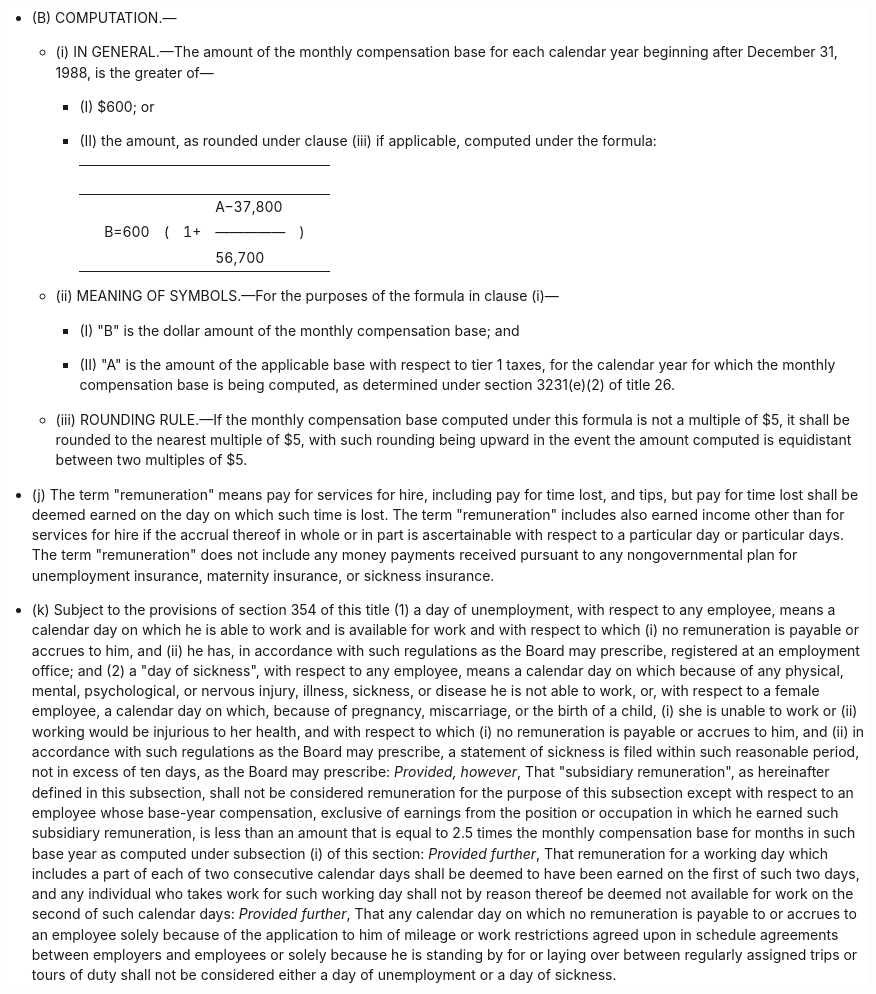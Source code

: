 
  * (B) COMPUTATION.—

    * (i) IN GENERAL.—The amount of the monthly compensation base for each calendar year beginning after December 31, 1988, is the greater of—

      * (I) $600; or

      * (II) the amount, as rounded under clause (iii) if applicable, computed under the formula:

        | &nbsp; | &nbsp; | &nbsp; | &nbsp; | &nbsp; | &nbsp; | &nbsp; |
        | --- | --- | --- | --- | --- | --- | --- |
        | &nbsp; | &nbsp; | &nbsp; | &nbsp; | A−37,800 | | |
        | &nbsp; | B=600 | ( | 1+ | _—————_ | ) | |
        | &nbsp; | &nbsp; | &nbsp; | &nbsp; | 56,700 | | |
        
    * (ii) MEANING OF SYMBOLS.—For the purposes of the formula in clause (i)—

      * (I) "B" is the dollar amount of the monthly compensation base; and

      * (II) "A" is the amount of the applicable base with respect to tier 1 taxes, for the calendar year for which the monthly compensation base is being computed, as determined under section 3231(e)(2) of title 26.


    * (iii) ROUNDING RULE.—If the monthly compensation base computed under this formula is not a multiple of $5, it shall be rounded to the nearest multiple of $5, with such rounding being upward in the event the amount computed is equidistant between two multiples of $5.


* (j) The term "remuneration" means pay for services for hire, including pay for time lost, and tips, but pay for time lost shall be deemed earned on the day on which such time is lost. The term "remuneration" includes also earned income other than for services for hire if the accrual thereof in whole or in part is ascertainable with respect to a particular day or particular days. The term "remuneration" does not include any money payments received pursuant to any nongovernmental plan for unemployment insurance, maternity insurance, or sickness insurance.

* (k) Subject to the provisions of section 354 of this title (1) a day of unemployment, with respect to any employee, means a calendar day on which he is able to work and is available for work and with respect to which (i) no remuneration is payable or accrues to him, and (ii) he has, in accordance with such regulations as the Board may prescribe, registered at an employment office; and (2) a "day of sickness", with respect to any employee, means a calendar day on which because of any physical, mental, psychological, or nervous injury, illness, sickness, or disease he is not able to work, or, with respect to a female employee, a calendar day on which, because of pregnancy, miscarriage, or the birth of a child, (i) she is unable to work or (ii) working would be injurious to her health, and with respect to which (i) no remuneration is payable or accrues to him, and (ii) in accordance with such regulations as the Board may prescribe, a statement of sickness is filed within such reasonable period, not in excess of ten days, as the Board may prescribe: _Provided, however_, That "subsidiary remuneration", as hereinafter defined in this subsection, shall not be considered remuneration for the purpose of this subsection except with respect to an employee whose base-year compensation, exclusive of earnings from the position or occupation in which he earned such subsidiary remuneration, is less than an amount that is equal to 2.5 times the monthly compensation base for months in such base year as computed under subsection (i) of this section: _Provided further_, That remuneration for a working day which includes a part of each of two consecutive calendar days shall be deemed to have been earned on the first of such two days, and any individual who takes work for such working day shall not by reason thereof be deemed not available for work on the second of such calendar days: _Provided further_, That any calendar day on which no remuneration is payable to or accrues to an employee solely because of the application to him of mileage or work restrictions agreed upon in schedule agreements between employers and employees or solely because he is standing by for or laying over between regularly assigned trips or tours of duty shall not be considered either a day of unemployment or a day of sickness.
